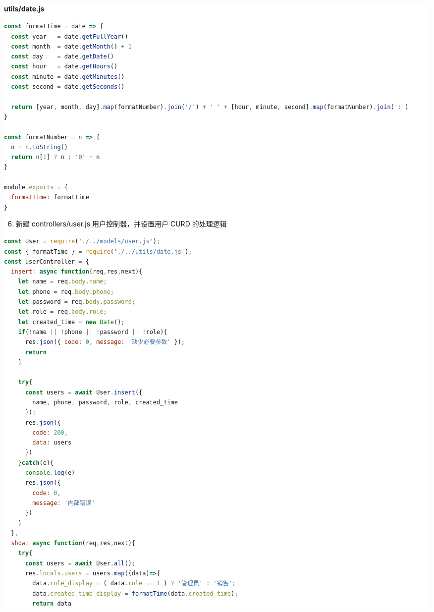 **utils/date.js**

```js
const formatTime = date => {
  const year   = date.getFullYear()
  const month  = date.getMonth() + 1
  const day    = date.getDate()
  const hour   = date.getHours()
  const minute = date.getMinutes()
  const second = date.getSeconds()

  return [year, month, day].map(formatNumber).join('/') + ' ' + [hour, minute, second].map(formatNumber).join(':')
}

const formatNumber = n => {
  n = n.toString()
  return n[1] ? n : '0' + n
}

module.exports = {
  formatTime: formatTime
}
````

6. 新建 controllers/user.js 用户控制器，并设置用户 CURD 的处理逻辑

```js
const User = require('./../models/user.js');
const { formatTime } = require('./../utils/date.js');
const userController = {
  insert: async function(req,res,next){
    let name = req.body.name;
    let phone = req.body.phone;
    let password = req.body.password;
    let role = req.body.role;
    let created_time = new Date();
    if(!name || !phone || !password || !role){
      res.json({ code: 0, message: '缺少必要参数' });
      return
    }

    try{
      const users = await User.insert({ 
        name, phone, password, role, created_time
      });
      res.json({ 
        code: 200, 
        data: users
      })
    }catch(e){
      console.log(e)
      res.json({ 
        code: 0,
        message: '内部错误'
      })
    }
  },
  show: async function(req,res,next){
    try{
      const users = await User.all();
      res.locals.users = users.map((data)=>{
        data.role_display = ( data.role == 1 ) ? '管理员' : '销售';
        data.created_time_display = formatTime(data.created_time);
        return data
```